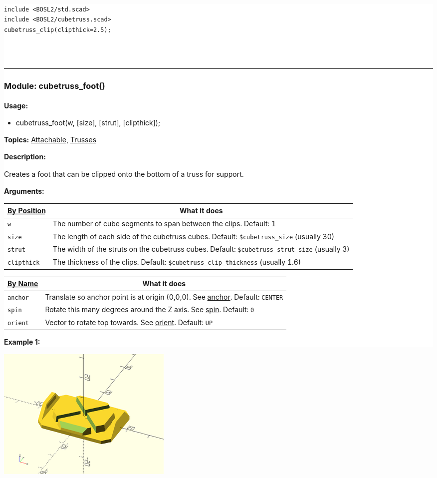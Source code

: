     include <BOSL2/std.scad>
    include <BOSL2/cubetruss.scad>
    cubetruss_clip(clipthick=2.5);

<br clear="all" /><br/>

---

### Module: cubetruss\_foot()

**Usage:** 

- cubetruss\_foot(w, [size], [strut], [clipthick]);

**Topics:** [Attachable](Topics#attachable), [Trusses](Topics#trusses)

**Description:** 

Creates a foot that can be clipped onto the bottom of a truss for support.

**Arguments:** 

<abbr title="These args can be used by position or by name.">By&nbsp;Position</abbr> | What it does
-------------------- | ------------
`w`                  | The number of cube segments to span between the clips.  Default: 1
`size`               | The length of each side of the cubetruss cubes.  Default: `$cubetruss_size` (usually 30)
`strut`              | The width of the struts on the cubetruss cubes.  Default: `$cubetruss_strut_size` (usually 3)
`clipthick`          | The thickness of the clips.  Default: `$cubetruss_clip_thickness` (usually 1.6)

<abbr title="These args must be used by name, ie: name=value">By&nbsp;Name</abbr> | What it does
-------------------- | ------------
`anchor`             | Translate so anchor point is at origin (0,0,0).  See [anchor](attachments.scad#subsection-anchor).  Default: `CENTER`
`spin`               | Rotate this many degrees around the Z axis.  See [spin](attachments.scad#subsection-spin).  Default: `0`
`orient`             | Vector to rotate top towards.  See [orient](attachments.scad#subsection-orient).  Default: `UP`

**Example 1:** 

<img align="left" alt="cubetruss\_foot() Example 1" src="images/cubetruss/cubetruss_foot.png" width="320" height="240">
